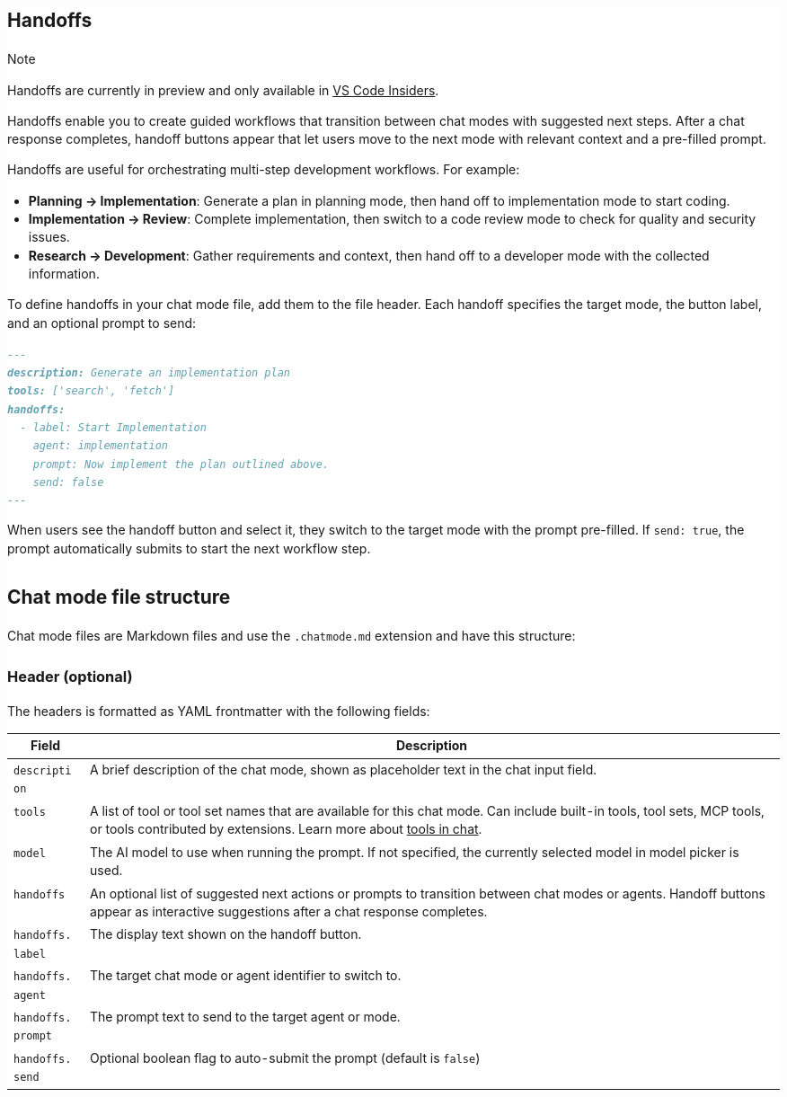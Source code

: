 ## Handoffs

> [!NOTE]
> Handoffs are currently in preview and only available in [VS Code Insiders](https://code.visualstudio.com/insiders/).

Handoffs enable you to create guided workflows that transition between chat modes with suggested next steps. After a chat response completes, handoff buttons appear that let users move to the next mode with relevant context and a pre-filled prompt.

Handoffs are useful for orchestrating multi-step development workflows. For example:

* **Planning → Implementation**: Generate a plan in planning mode, then hand off to implementation mode to start coding.
* **Implementation → Review**: Complete implementation, then switch to a code review mode to check for quality and security issues.
* **Research → Development**: Gather requirements and context, then hand off to a developer mode with the collected information.

To define handoffs in your chat mode file, add them to the file header. Each handoff specifies the target mode, the button label, and an optional prompt to send:

```markdown
---
description: Generate an implementation plan
tools: ['search', 'fetch']
handoffs:
  - label: Start Implementation
    agent: implementation
    prompt: Now implement the plan outlined above.
    send: false
---
```

When users see the handoff button and select it, they switch to the target mode with the prompt pre-filled. If `send: true`, the prompt automatically submits to start the next workflow step.

## Chat mode file structure

Chat mode files are Markdown files and use the `.chatmode.md` extension and have this structure:

### Header (optional)

The headers is formatted as YAML frontmatter with the following fields:

| Field | Description |
| --- | --- |
| `description` | A brief description of the chat mode, shown as placeholder text in the chat input field. |
| `tools`       | A list of tool or tool set names that are available for this chat mode. Can include built-in tools, tool sets, MCP tools, or tools contributed by extensions. Learn more about [tools in chat](/docs/copilot/chat/chat-tools.md). |
| `model`       | The AI model to use when running the prompt. If not specified, the currently selected model in model picker is used. |
| `handoffs`    | An optional list of suggested next actions or prompts to transition between chat modes or agents. Handoff buttons appear as interactive suggestions after a chat response completes. |
| `handoffs.label` | The display text shown on the handoff button. |
| `handoffs.agent` | The target chat mode or agent identifier to switch to. |
| `handoffs.prompt` | The prompt text to send to the target agent or mode. |
| `handoffs.send` | Optional boolean flag to auto-submit the prompt (default is `false`) |
